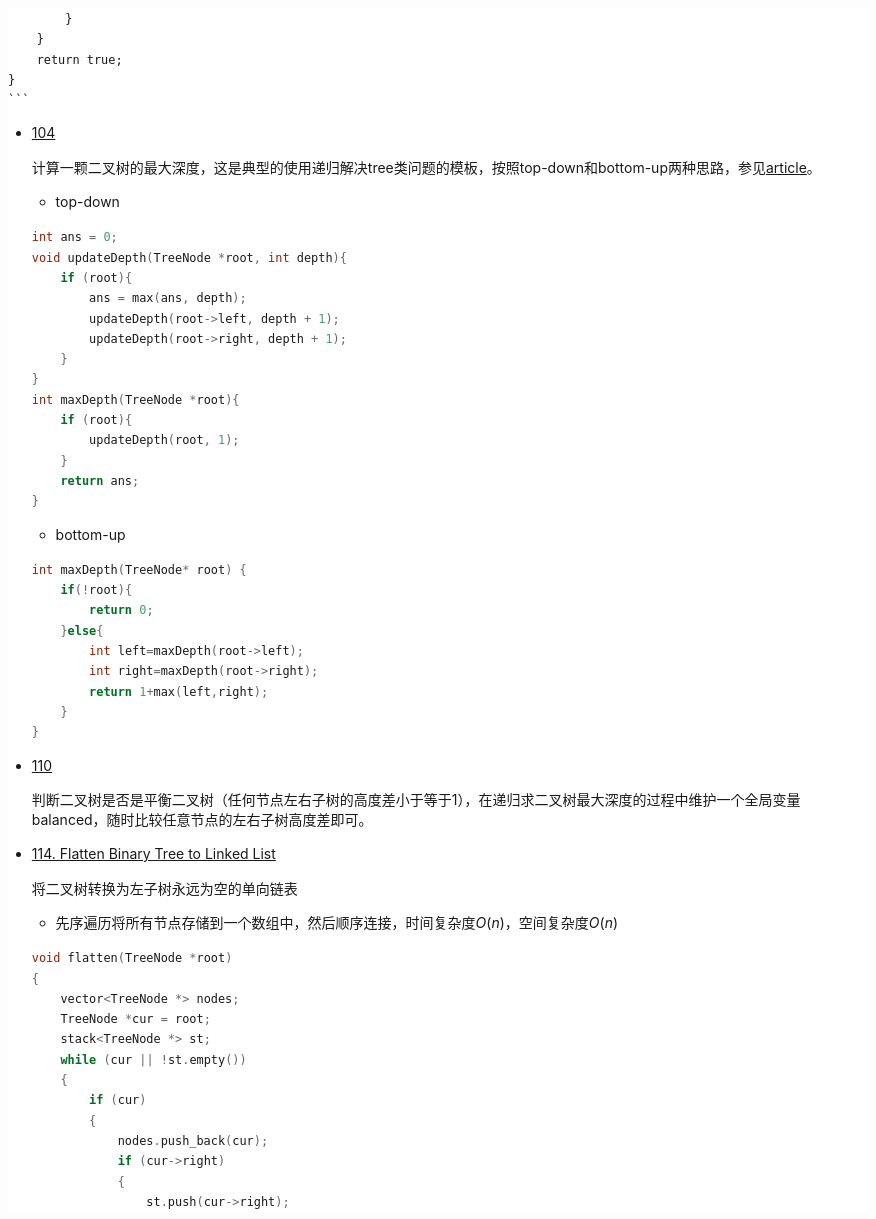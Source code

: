 			}
		}
		return true;
	}
    ```

- [104](https://leetcode.com/problems/maximum-depth-of-binary-tree/)

    计算一颗二叉树的最大深度，这是典型的使用递归解决tree类问题的模板，按照top-down和bottom-up两种思路，参见[article](https://leetcode.com/explore/learn/card/data-structure-tree/17/solve-problems-recursively/534/)。
    - top-down

    ```cpp
    int ans = 0;
    void updateDepth(TreeNode *root, int depth){
        if (root){
            ans = max(ans, depth);
            updateDepth(root->left, depth + 1);
            updateDepth(root->right, depth + 1);
        }
    }
    int maxDepth(TreeNode *root){
        if (root){
            updateDepth(root, 1);
        }
        return ans;
    }
    ```

    - bottom-up

    ```cpp
    int maxDepth(TreeNode* root) {
        if(!root){
            return 0;
        }else{
            int left=maxDepth(root->left);
            int right=maxDepth(root->right);
            return 1+max(left,right);
        }
    }
    ```

- [110](https://leetcode.com/problems/balanced-binary-tree/)

    判断二叉树是否是平衡二叉树（任何节点左右子树的高度差小于等于1），在递归求二叉树最大深度的过程中维护一个全局变量balanced，随时比较任意节点的左右子树高度差即可。

- [114. Flatten Binary Tree to Linked List](https://leetcode.com/problems/flatten-binary-tree-to-linked-list/)

    将二叉树转换为左子树永远为空的单向链表

    - 先序遍历将所有节点存储到一个数组中，然后顺序连接，时间复杂度$O(n)$，空间复杂度$O(n)$

    ```cpp
	void flatten(TreeNode *root)
	{
		vector<TreeNode *> nodes;
		TreeNode *cur = root;
		stack<TreeNode *> st;
		while (cur || !st.empty())
		{
			if (cur)
			{
				nodes.push_back(cur);
				if (cur->right)
				{
					st.push(cur->right);